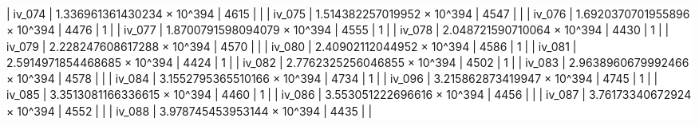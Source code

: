 | iv_074 | 1.336961361430234 × 10^394 | 4615 |  |
| iv_075 | 1.514382257019952 × 10^394 | 4547 |  |
| iv_076 | 1.6920370701955896 × 10^394 | 4476 | 1 |
| iv_077 | 1.8700791598094079 × 10^394 | 4555 | 1 |
| iv_078 | 2.048721590710064 × 10^394 | 4430 | 1 |
| iv_079 | 2.228247608617288 × 10^394 | 4570 |  |
| iv_080 | 2.40902112044952 × 10^394 | 4586 | 1 |
| iv_081 | 2.5914971854468685 × 10^394 | 4424 | 1 |
| iv_082 | 2.7762325256046855 × 10^394 | 4502 | 1 |
| iv_083 | 2.9638960679992466 × 10^394 | 4578 |  |
| iv_084 | 3.1552795365510166 × 10^394 | 4734 | 1 |
| iv_096 | 3.215862873419947 × 10^394 | 4745 | 1 |
| iv_085 | 3.3513081166336615 × 10^394 | 4460 | 1 |
| iv_086 | 3.553051222696616 × 10^394 | 4456 |  |
| iv_087 | 3.76173340672924 × 10^394 | 4552 |  |
| iv_088 | 3.978745453953144 × 10^394 | 4435 |  |
